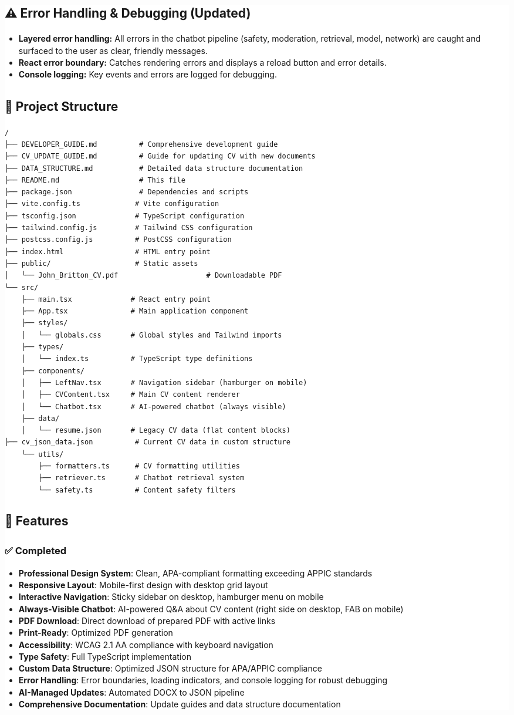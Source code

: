 ## ⚠️ Error Handling & Debugging (Updated)

- **Layered error handling:** All errors in the chatbot pipeline (safety, moderation, retrieval, model, network) are caught and surfaced to the user as clear, friendly messages.
- **React error boundary:** Catches rendering errors and displays a reload button and error details.
- **Console logging:** Key events and errors are logged for debugging.

## 📁 Project Structure

```
/
├── DEVELOPER_GUIDE.md          # Comprehensive development guide
├── CV_UPDATE_GUIDE.md          # Guide for updating CV with new documents
├── DATA_STRUCTURE.md           # Detailed data structure documentation
├── README.md                   # This file
├── package.json                # Dependencies and scripts
├── vite.config.ts             # Vite configuration
├── tsconfig.json              # TypeScript configuration
├── tailwind.config.js         # Tailwind CSS configuration
├── postcss.config.js          # PostCSS configuration
├── index.html                 # HTML entry point
├── public/                    # Static assets
│   └── John_Britton_CV.pdf                     # Downloadable PDF
└── src/
    ├── main.tsx              # React entry point
    ├── App.tsx               # Main application component
    ├── styles/
    │   └── globals.css       # Global styles and Tailwind imports
    ├── types/
    │   └── index.ts          # TypeScript type definitions
    ├── components/
    │   ├── LeftNav.tsx       # Navigation sidebar (hamburger on mobile)
    │   ├── CVContent.tsx     # Main CV content renderer
    │   └── Chatbot.tsx       # AI-powered chatbot (always visible)
    ├── data/
    │   └── resume.json       # Legacy CV data (flat content blocks)
├── cv_json_data.json          # Current CV data in custom structure
    └── utils/
        ├── formatters.ts      # CV formatting utilities
        ├── retriever.ts       # Chatbot retrieval system
        └── safety.ts          # Content safety filters
```

## 🎨 Features

### ✅ Completed

- **Professional Design System**: Clean, APA-compliant formatting exceeding APPIC standards
- **Responsive Layout**: Mobile-first design with desktop grid layout
- **Interactive Navigation**: Sticky sidebar on desktop, hamburger menu on mobile
- **Always-Visible Chatbot**: AI-powered Q&A about CV content (right side on desktop, FAB on mobile)
- **PDF Download**: Direct download of prepared PDF with active links
- **Print-Ready**: Optimized PDF generation
- **Accessibility**: WCAG 2.1 AA compliance with keyboard navigation
- **Type Safety**: Full TypeScript implementation
- **Custom Data Structure**: Optimized JSON structure for APA/APPIC compliance
- **Error Handling**: Error boundaries, loading indicators, and console logging for robust debugging
- **AI-Managed Updates**: Automated DOCX to JSON pipeline
- **Comprehensive Documentation**: Update guides and data structure documentation